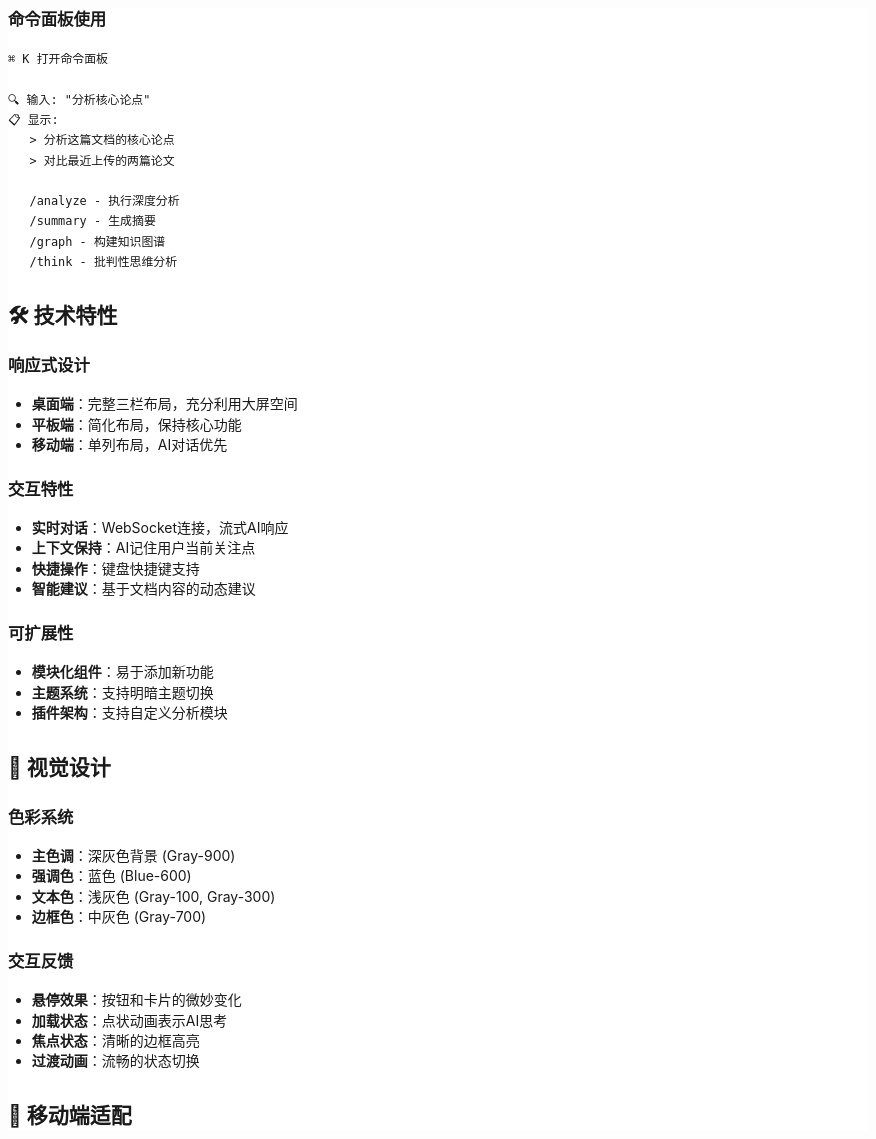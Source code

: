 ### 命令面板使用

```
⌘ K 打开命令面板

🔍 输入: "分析核心论点"
📋 显示:
   > 分析这篇文档的核心论点
   > 对比最近上传的两篇论文
   
   /analyze - 执行深度分析
   /summary - 生成摘要  
   /graph - 构建知识图谱
   /think - 批判性思维分析
```

## 🛠️ 技术特性

### 响应式设计
- **桌面端**：完整三栏布局，充分利用大屏空间
- **平板端**：简化布局，保持核心功能
- **移动端**：单列布局，AI对话优先

### 交互特性
- **实时对话**：WebSocket连接，流式AI响应
- **上下文保持**：AI记住用户当前关注点
- **快捷操作**：键盘快捷键支持
- **智能建议**：基于文档内容的动态建议

### 可扩展性
- **模块化组件**：易于添加新功能
- **主题系统**：支持明暗主题切换
- **插件架构**：支持自定义分析模块

## 🎨 视觉设计

### 色彩系统
- **主色调**：深灰色背景 (Gray-900)
- **强调色**：蓝色 (Blue-600)
- **文本色**：浅灰色 (Gray-100, Gray-300)
- **边框色**：中灰色 (Gray-700)

### 交互反馈
- **悬停效果**：按钮和卡片的微妙变化
- **加载状态**：点状动画表示AI思考
- **焦点状态**：清晰的边框高亮
- **过渡动画**：流畅的状态切换

## 📱 移动端适配
